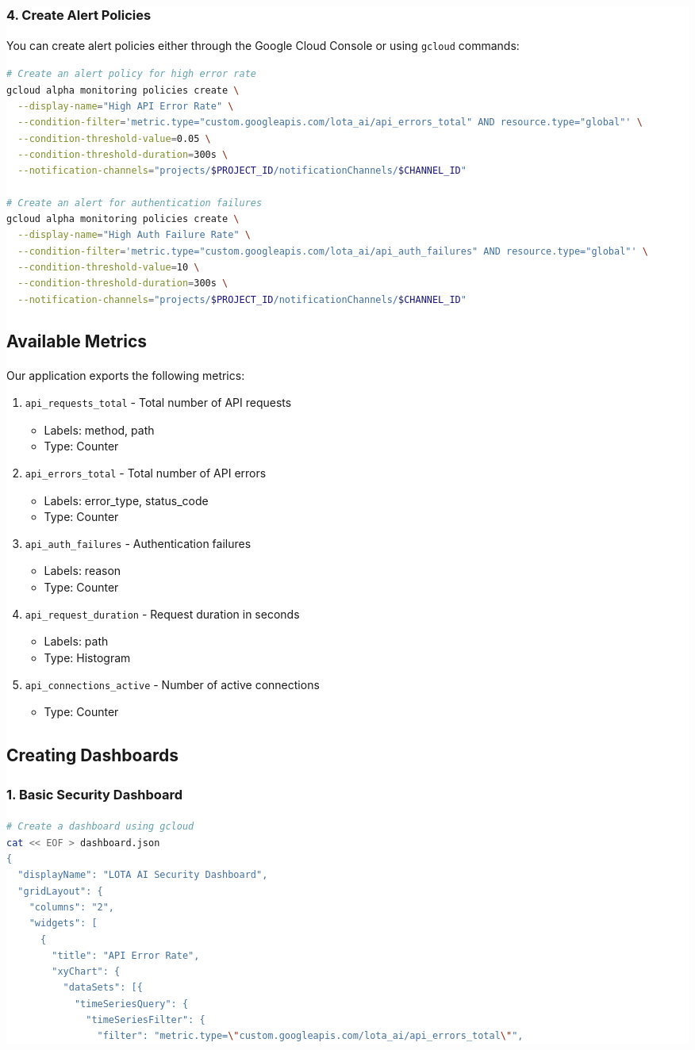 ### 4. Create Alert Policies

You can create alert policies either through the Google Cloud Console or using `gcloud` commands:

```bash
# Create an alert policy for high error rate
gcloud alpha monitoring policies create \
  --display-name="High API Error Rate" \
  --condition-filter='metric.type="custom.googleapis.com/lota_ai/api_errors_total" AND resource.type="global"' \
  --condition-threshold-value=0.05 \
  --condition-threshold-duration=300s \
  --notification-channels="projects/$PROJECT_ID/notificationChannels/$CHANNEL_ID"

# Create an alert for authentication failures
gcloud alpha monitoring policies create \
  --display-name="High Auth Failure Rate" \
  --condition-filter='metric.type="custom.googleapis.com/lota_ai/api_auth_failures" AND resource.type="global"' \
  --condition-threshold-value=10 \
  --condition-threshold-duration=300s \
  --notification-channels="projects/$PROJECT_ID/notificationChannels/$CHANNEL_ID"
```

## Available Metrics

Our application exports the following metrics:

1. `api_requests_total` - Total number of API requests
   - Labels: method, path
   - Type: Counter

2. `api_errors_total` - Total number of API errors
   - Labels: error_type, status_code
   - Type: Counter

3. `api_auth_failures` - Authentication failures
   - Labels: reason
   - Type: Counter

4. `api_request_duration` - Request duration in seconds
   - Labels: path
   - Type: Histogram

5. `api_connections_active` - Number of active connections
   - Type: Counter

## Creating Dashboards

### 1. Basic Security Dashboard

```bash
# Create a dashboard using gcloud
cat << EOF > dashboard.json
{
  "displayName": "LOTA AI Security Dashboard",
  "gridLayout": {
    "columns": "2",
    "widgets": [
      {
        "title": "API Error Rate",
        "xyChart": {
          "dataSets": [{
            "timeSeriesQuery": {
              "timeSeriesFilter": {
                "filter": "metric.type=\"custom.googleapis.com/lota_ai/api_errors_total\"",
```